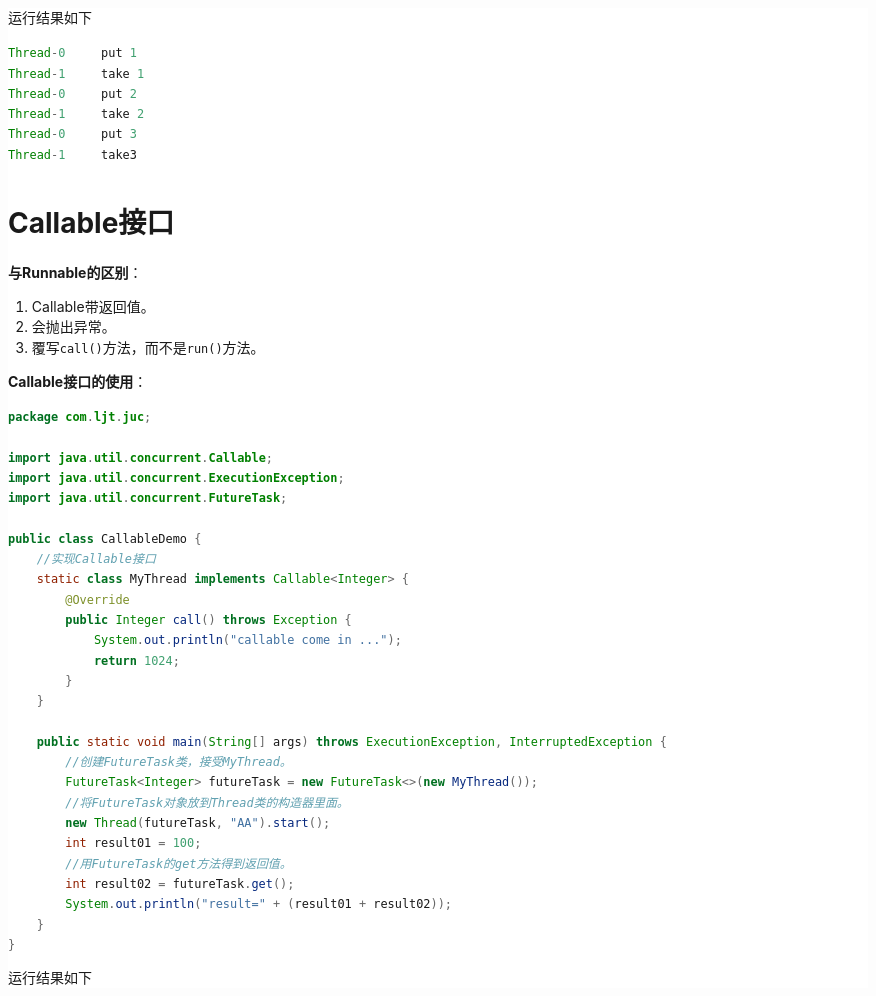 运行结果如下

```java
Thread-0	 put 1
Thread-1	 take 1
Thread-0	 put 2
Thread-1	 take 2
Thread-0	 put 3
Thread-1	 take3
```



# Callable接口

**与Runnable的区别**：

1. Callable带返回值。
2. 会抛出异常。
3. 覆写`call()`方法，而不是`run()`方法。

**Callable接口的使用**：

```java
package com.ljt.juc;

import java.util.concurrent.Callable;
import java.util.concurrent.ExecutionException;
import java.util.concurrent.FutureTask;

public class CallableDemo {
    //实现Callable接口
    static class MyThread implements Callable<Integer> {
        @Override
        public Integer call() throws Exception {
            System.out.println("callable come in ...");
            return 1024;
        }
    }

    public static void main(String[] args) throws ExecutionException, InterruptedException {
        //创建FutureTask类，接受MyThread。    
        FutureTask<Integer> futureTask = new FutureTask<>(new MyThread());
        //将FutureTask对象放到Thread类的构造器里面。
        new Thread(futureTask, "AA").start();
        int result01 = 100;
        //用FutureTask的get方法得到返回值。
        int result02 = futureTask.get();
        System.out.println("result=" + (result01 + result02));
    }
}
```

运行结果如下
